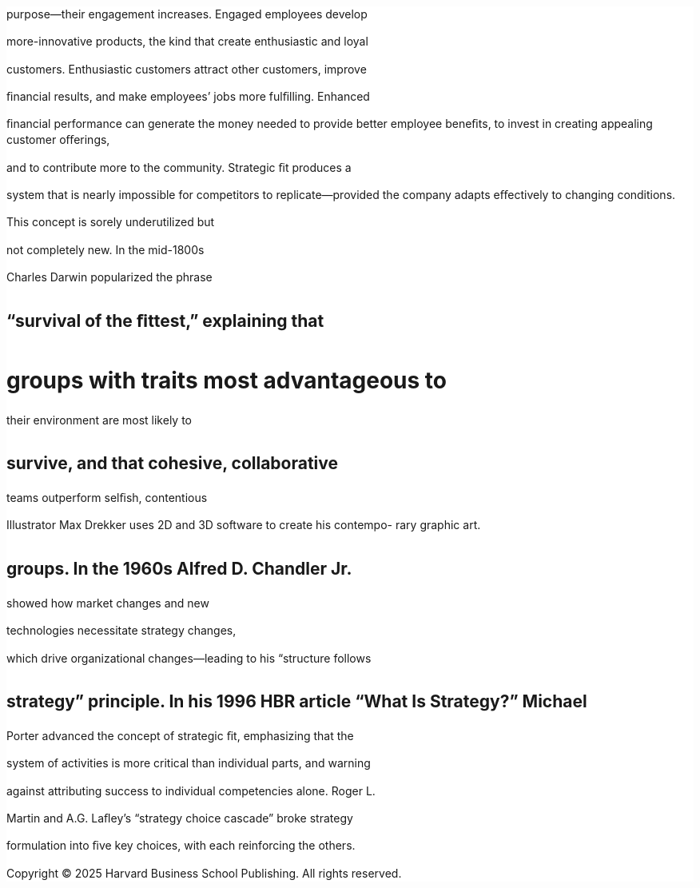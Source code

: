 purpose—their engagement increases. Engaged employees develop

more-innovative products, the kind that create enthusiastic and loyal

customers. Enthusiastic customers attract other customers, improve

ﬁnancial results, and make employees’ jobs more fulﬁlling. Enhanced

ﬁnancial performance can generate the money needed to provide better employee beneﬁts, to invest in creating appealing customer oﬀerings,

and to contribute more to the community. Strategic ﬁt produces a

system that is nearly impossible for competitors to replicate—provided the company adapts eﬀectively to changing conditions.

This concept is sorely underutilized but

not completely new. In the mid-1800s

Charles Darwin popularized the phrase

## “survival of the ﬁttest,” explaining that

# groups with traits most advantageous to

their environment are most likely to

## survive, and that cohesive, collaborative

teams outperform selﬁsh, contentious

Illustrator Max Drekker uses 2D and 3D software to create his contempo- rary graphic art.

## groups. In the 1960s Alfred D. Chandler Jr.

showed how market changes and new

technologies necessitate strategy changes,

which drive organizational changes—leading to his “structure follows

## strategy” principle. In his 1996 HBR article “What Is Strategy?” Michael

Porter advanced the concept of strategic ﬁt, emphasizing that the

system of activities is more critical than individual parts, and warning

against attributing success to individual competencies alone. Roger L.

Martin and A.G. Laﬂey’s “strategy choice cascade” broke strategy

formulation into ﬁve key choices, with each reinforcing the others.

Copyright © 2025 Harvard Business School Publishing. All rights reserved.
